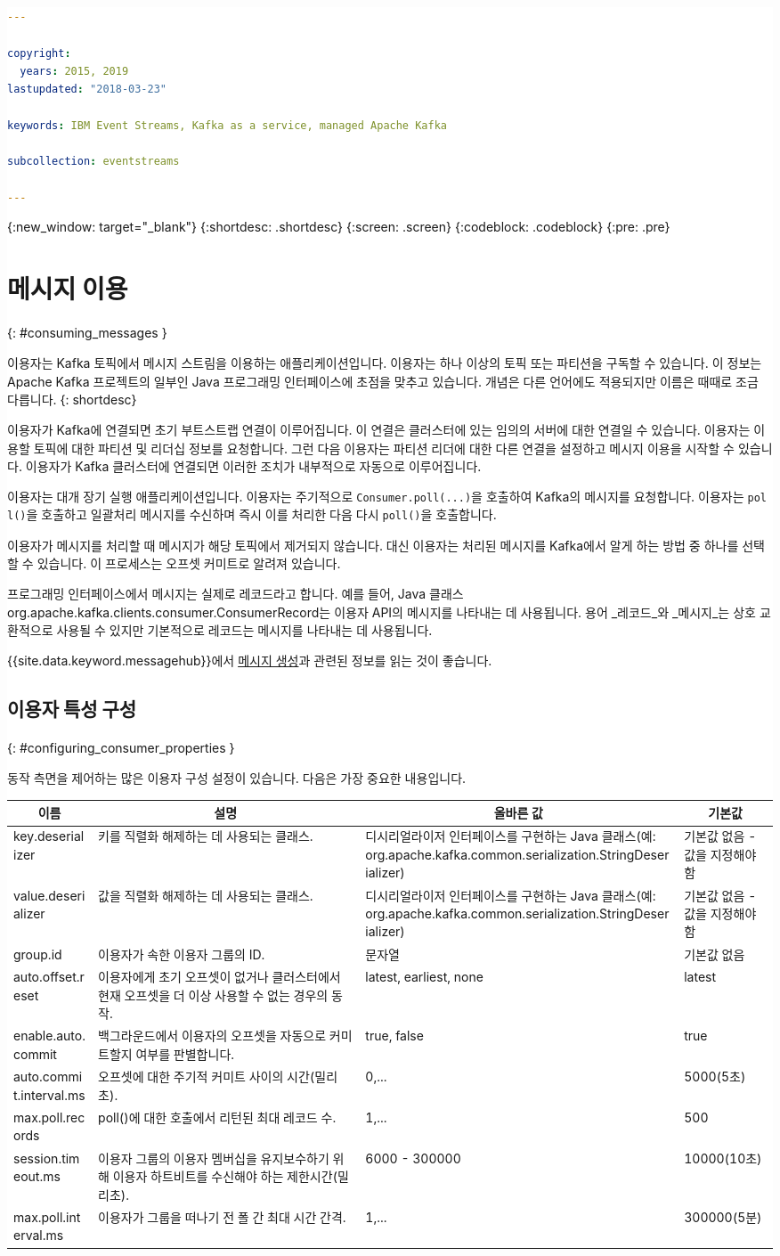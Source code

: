 ```yaml
---

copyright:
  years: 2015, 2019
lastupdated: "2018-03-23"

keywords: IBM Event Streams, Kafka as a service, managed Apache Kafka

subcollection: eventstreams

---
```


{:new_window: target="_blank"}
{:shortdesc: .shortdesc}
{:screen: .screen}
{:codeblock: .codeblock}
{:pre: .pre}


# 메시지 이용
{: #consuming_messages }

이용자는 Kafka 토픽에서 메시지 스트림을 이용하는 애플리케이션입니다. 이용자는 하나 이상의 토픽 또는 파티션을 구독할 수 있습니다. 이 정보는 Apache Kafka 프로젝트의 일부인 Java 프로그래밍 인터페이스에 초점을 맞추고 있습니다. 개념은 다른 언어에도 적용되지만 이름은 때때로 조금 다릅니다.
{: shortdesc}

이용자가 Kafka에 연결되면 초기 부트스트랩 연결이 이루어집니다. 이 연결은 클러스터에 있는 임의의 서버에 대한 연결일 수 있습니다. 이용자는 이용할 토픽에 대한 파티션 및 리더십 정보를 요청합니다. 그런 다음 이용자는 파티션 리더에 대한 다른 연결을 설정하고 메시지 이용을 시작할 수 있습니다. 이용자가 Kafka 클러스터에 연결되면 이러한 조치가 내부적으로 자동으로 이루어집니다.

이용자는 대개 장기 실행 애플리케이션입니다. 이용자는 주기적으로 `Consumer.poll(...)`을 호출하여 Kafka의 메시지를 요청합니다. 이용자는 `poll()`을 호출하고 일괄처리 메시지를 수신하며 즉시 이를 처리한 다음 다시 `poll()`을 호출합니다.

이용자가 메시지를 처리할 때 메시지가 해당 토픽에서 제거되지 않습니다. 대신 이용자는 처리된 메시지를 Kafka에서 알게 하는 방법 중 하나를 선택할 수 있습니다. 이 프로세스는 오프셋 커미트로 알려져 있습니다.

프로그래밍 인터페이스에서 메시지는 실제로 레코드라고 합니다. 예를 들어, Java 클래스 org.apache.kafka.clients.consumer.ConsumerRecord는 이용자 API의 메시지를 나타내는 데 사용됩니다. 용어 _레코드_와 _메시지_는 상호 교환적으로 사용될 수 있지만 기본적으로 레코드는 메시지를 나타내는 데 사용됩니다.

{{site.data.keyword.messagehub}}에서 [메시지 생성](/docs/services/EventStreams?topic=eventstreams-producing_messages)과 관련된 정보를 읽는 것이 좋습니다.

## 이용자 특성 구성 
{: #configuring_consumer_properties }

동작 측면을 제어하는 많은 이용자 구성 설정이 있습니다. 다음은 가장 중요한 내용입니다.

|이름     |설명   |올바른 값   |기본값   |
|----------|---------|----------|---------|
|key.deserializer     |키를 직렬화 해제하는 데 사용되는 클래스. |디시리얼라이저 인터페이스를 구현하는 Java 클래스(예: org.apache.kafka.common.serialization.StringDeserializer)  |기본값 없음 - 값을 지정해야 함|
|value.deserializer     |값을 직렬화 해제하는 데 사용되는 클래스. |디시리얼라이저 인터페이스를 구현하는 Java 클래스(예: org.apache.kafka.common.serialization.StringDeserializer)  |기본값 없음 - 값을 지정해야 함 |
|group.id |이용자가 속한 이용자 그룹의 ID. |문자열 |기본값 없음|
|auto.offset.reset |이용자에게 초기 오프셋이 없거나 클러스터에서 현재 오프셋을 더 이상 사용할 수 없는 경우의 동작. |latest, earliest, none |latest |
|enable.auto.commit |백그라운드에서 이용자의 오프셋을 자동으로 커미트할지 여부를 판별합니다. |true, false |true |
|auto.commit.interval.ms |오프셋에 대한 주기적 커미트 사이의 시간(밀리초). |0,... |5000(5초) |
|max.poll.records |poll()에 대한 호출에서 리턴된 최대 레코드 수. |1,... |500 |
|session.timeout.ms |이용자 그룹의 이용자 멤버십을 유지보수하기 위해 이용자 하트비트를 수신해야 하는 제한시간(밀리초). |6000 - 300000 |10000(10초) |
|max.poll.interval.ms |이용자가 그룹을 떠나기 전 폴 간 최대 시간 간격. |1,... |300000(5분) |